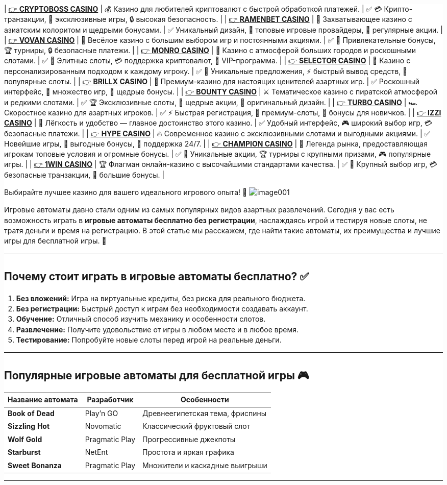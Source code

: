 | [👉 **CRYPTOBOSS CASINO**](https://cryptobossc.online/d847bcfa9) | 💰 Казино для любителей криптовалют с быстрой обработкой платежей.                              | ✅ 💳 Крипто-транзакции, 🎲 эксклюзивные игры, 🔒 высокая безопасность.                     |
| [👉 **RAMENBET CASINO**](https://get.saltyram.com/ru/registration?apkpop=0&partner=p24970p3296034p5526) | 🍜 Захватывающее казино с азиатским колоритом и щедрыми бонусами.                               | ✅ Уникальный дизайн, 🎰 топовые игровые провайдеры, 🌟 регулярные акции.                  |
| [👉 **VOVAN CASINO**](https://vovan.site/d098ab058)       | 🎉 Весёлое казино с большим выбором игр и постоянными акциями.                                  | ✅ 🎁 Привлекательные бонусы, 🏆 турниры, 🔒 безопасные платежи.                            |
| [👉 **MONRO CASINO**](https://mnr-ircp01.com/c3ce72a2c)   | 🌆 Казино с атмосферой больших городов и роскошными слотами.                                   | ✅ 🎰 Элитные слоты, 💳 поддержка криптовалют, 🌟 VIP-программа.                            |
| [👉 **SELECTOR CASINO**](https://gosel.fyi/SELVK)         | 🎨 Казино с персонализированным подходом к каждому игроку.                                     | ✅ 💎 Уникальные предложения, ⚡ быстрый вывод средств, 🎰 популярные слоты.                |
| [👉 **BRILLX CASINO**](https://brillx.uno/BRIVK)          | 💎 Премиум-казино для настоящих ценителей азартных игр.                                         | ✅ Роскошный интерфейс, 🎰 множество игр, 🏅 щедрые бонусы.                                |
| [👉 **BOUNTY CASINO**](https://bounty-casino.de/BOVK)     | ⚔️ Тематическое казино с пиратской атмосферой и редкими слотами.                               | ✅ 🏆 Эксклюзивные слоты, 🎁 щедрые акции, 🌟 оригинальный дизайн.                         |
| [👉 **TURBO CASINO**](https://turbo-casino.mx/TURVK)      | 🏎️ Скоростное казино для азартных игроков.                                                    | ✅ ⚡ Быстрая регистрация, 🎰 премиум-слоты, 🎁 бонусы для новичков.                        |
| [👉 **IZZI CASINO**](https://izzi-fr03.com/ca7c8a7b7)     | 🌈 Лёгкость и удобство — главное достоинство этого казино.                                     | ✅ Удобный интерфейс, 🎮 широкий выбор игр, 💳 безопасные платежи.                         |
| [👉 **HYPE CASINO**](https://hypekaz.com/dc2f44ad0)       | 🔥 Современное казино с эксклюзивными слотами и выгодными акциями.                             | ✅ Новейшие игры, 💸 выгодные бонусы, 🌟 поддержка 24/7.                                   |
| [👉 **CHAMPION CASINO**](https://champcasino.ink/pobeda/doa-hats?p80412p305331p112c) | 🏅 Легенда рынка, предоставляющая игрокам топовые условия и огромные бонусы.                    | ✅ 🎁 Уникальные акции, 🏆 турниры с крупными призами, 🎮 популярные игры.                 |
| [👉 **1WIN CASINO**](https://brandplay.link/6F5VqbyZ)     | 🏆 Флагман онлайн-казино с высочайшими стандартами качества.                                   | ✅ 🎰 Крупный выбор игр, 💳 безопасные транзакции, 🎁 большие бонусы.                      |

Выбирайте лучшее казино для вашего идеального игрового опыта! 🎉
![image001](https://github.com/user-attachments/assets/ef880019-52bc-4027-9284-c7cd6a9b4342)

Игровые автоматы давно стали одним из самых популярных видов азартных развлечений. Сегодня у вас есть возможность играть в **игровые автоматы бесплатно без регистрации**, наслаждаясь игрой и тестируя новые слоты, не тратя деньги и время на регистрацию. В этой статье мы расскажем, где найти такие автоматы, их преимущества и лучшие игры для бесплатной игры. 🌟

---

## Почему стоит играть в игровые автоматы бесплатно? ✅

1. **Без вложений:** Игра на виртуальные кредиты, без риска для реального бюджета.
2. **Без регистрации:** Быстрый доступ к играм без необходимости создавать аккаунт.
3. **Обучение:** Отличный способ изучить механику и особенности слотов.
4. **Развлечение:** Получите удовольствие от игры в любом месте и в любое время.
5. **Тестирование:** Попробуйте новые слоты перед игрой на реальные деньги.

---

## Популярные игровые автоматы для бесплатной игры 🎮

| Название автомата    | Разработчик           | Особенности             |
|----------------------|-----------------------|-------------------------|
| **Book of Dead**     | Play’n GO            | Древнеегипетская тема, фриспины |
| **Sizzling Hot**     | Novomatic            | Классический фруктовый слот |
| **Wolf Gold**        | Pragmatic Play       | Прогрессивные джекпоты  |
| **Starburst**        | NetEnt               | Простота и яркая графика |
| **Sweet Bonanza**    | Pragmatic Play       | Множители и каскадные выигрыши |

---